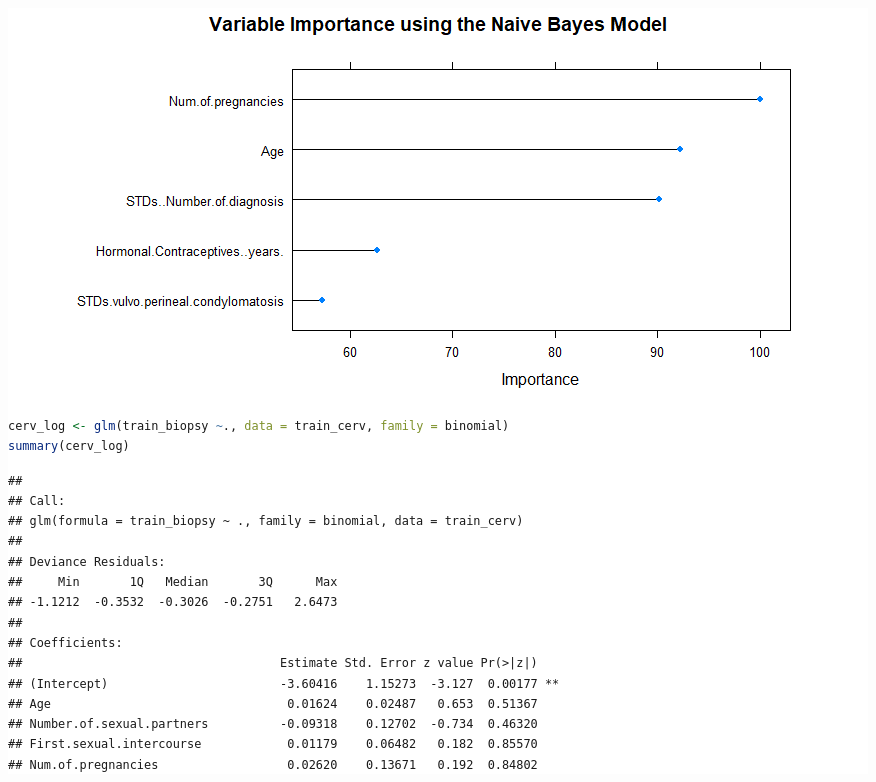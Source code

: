 <img src="figs/unnamed-chunk-38-4.png" style="display: block; margin: auto;" />

``` r
cerv_log <- glm(train_biopsy ~., data = train_cerv, family = binomial)
summary(cerv_log)
```

    ## 
    ## Call:
    ## glm(formula = train_biopsy ~ ., family = binomial, data = train_cerv)
    ## 
    ## Deviance Residuals: 
    ##     Min       1Q   Median       3Q      Max  
    ## -1.1212  -0.3532  -0.3026  -0.2751   2.6473  
    ## 
    ## Coefficients:
    ##                                    Estimate Std. Error z value Pr(>|z|)   
    ## (Intercept)                        -3.60416    1.15273  -3.127  0.00177 **
    ## Age                                 0.01624    0.02487   0.653  0.51367   
    ## Number.of.sexual.partners          -0.09318    0.12702  -0.734  0.46320   
    ## First.sexual.intercourse            0.01179    0.06482   0.182  0.85570   
    ## Num.of.pregnancies                  0.02620    0.13671   0.192  0.84802   